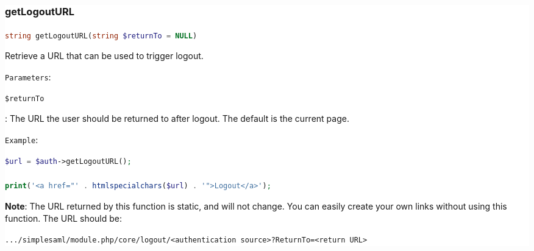 ### getLogoutURL

```php
string getLogoutURL(string $returnTo = NULL)
```

Retrieve a URL that can be used to trigger logout.

`Parameters`:

`$returnTo`

:   The URL the user should be returned to after logout.
    The default is the current page.

`Example`:

```php
$url = $auth->getLogoutURL();

print('<a href="' . htmlspecialchars($url) . '">Logout</a>');
```

**Note**:
The URL returned by this function is static, and will not change.
You can easily create your own links without using this function.
The URL should be:

`.../simplesaml/module.php/core/logout/<authentication source>?ReturnTo=<return URL>`
